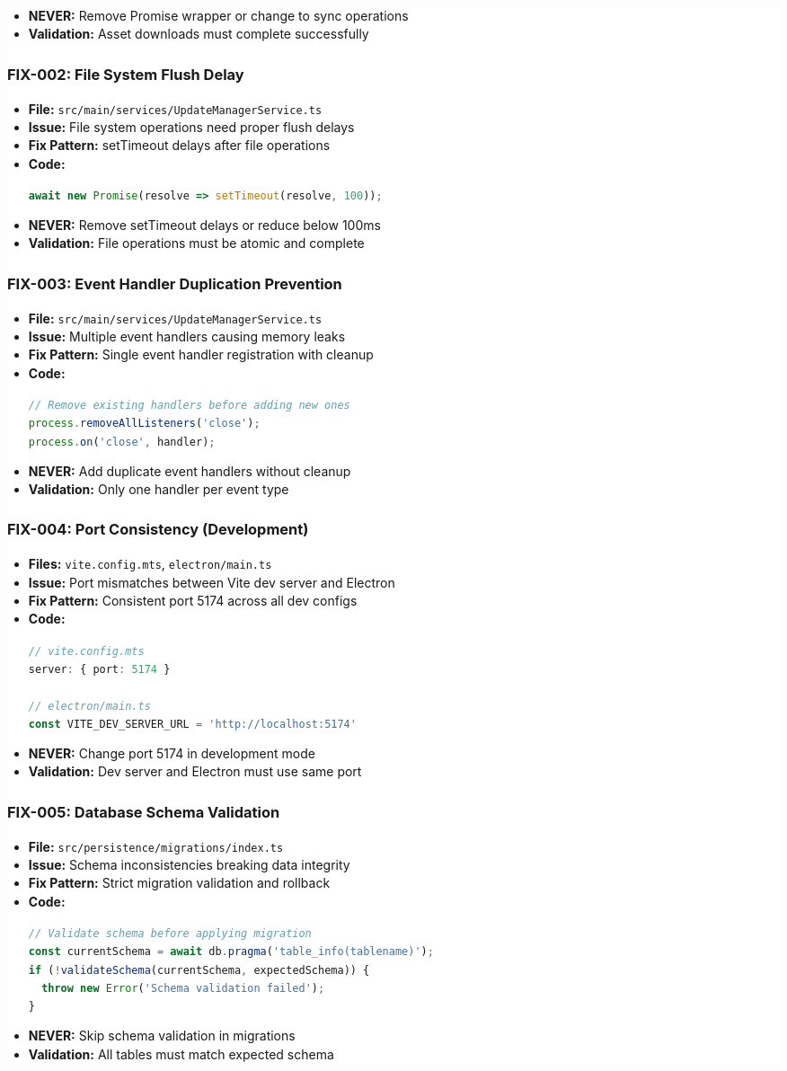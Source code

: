 - **NEVER:** Remove Promise wrapper or change to sync operations
- **Validation:** Asset downloads must complete successfully

### **FIX-002: File System Flush Delay**
- **File:** `src/main/services/UpdateManagerService.ts`
- **Issue:** File system operations need proper flush delays
- **Fix Pattern:** setTimeout delays after file operations
- **Code:**
  ```typescript
  await new Promise(resolve => setTimeout(resolve, 100));
  ```
- **NEVER:** Remove setTimeout delays or reduce below 100ms
- **Validation:** File operations must be atomic and complete

### **FIX-003: Event Handler Duplication Prevention**
- **File:** `src/main/services/UpdateManagerService.ts`
- **Issue:** Multiple event handlers causing memory leaks
- **Fix Pattern:** Single event handler registration with cleanup
- **Code:**
  ```typescript
  // Remove existing handlers before adding new ones
  process.removeAllListeners('close');
  process.on('close', handler);
  ```
- **NEVER:** Add duplicate event handlers without cleanup
- **Validation:** Only one handler per event type

### **FIX-004: Port Consistency (Development)**
- **Files:** `vite.config.mts`, `electron/main.ts`
- **Issue:** Port mismatches between Vite dev server and Electron
- **Fix Pattern:** Consistent port 5174 across all dev configs
- **Code:**
  ```typescript
  // vite.config.mts
  server: { port: 5174 }
  
  // electron/main.ts
  const VITE_DEV_SERVER_URL = 'http://localhost:5174'
  ```
- **NEVER:** Change port 5174 in development mode
- **Validation:** Dev server and Electron must use same port

### **FIX-005: Database Schema Validation**
- **File:** `src/persistence/migrations/index.ts`
- **Issue:** Schema inconsistencies breaking data integrity
- **Fix Pattern:** Strict migration validation and rollback
- **Code:**
  ```typescript
  // Validate schema before applying migration
  const currentSchema = await db.pragma('table_info(tablename)');
  if (!validateSchema(currentSchema, expectedSchema)) {
    throw new Error('Schema validation failed');
  }
  ```
- **NEVER:** Skip schema validation in migrations
- **Validation:** All tables must match expected schema
